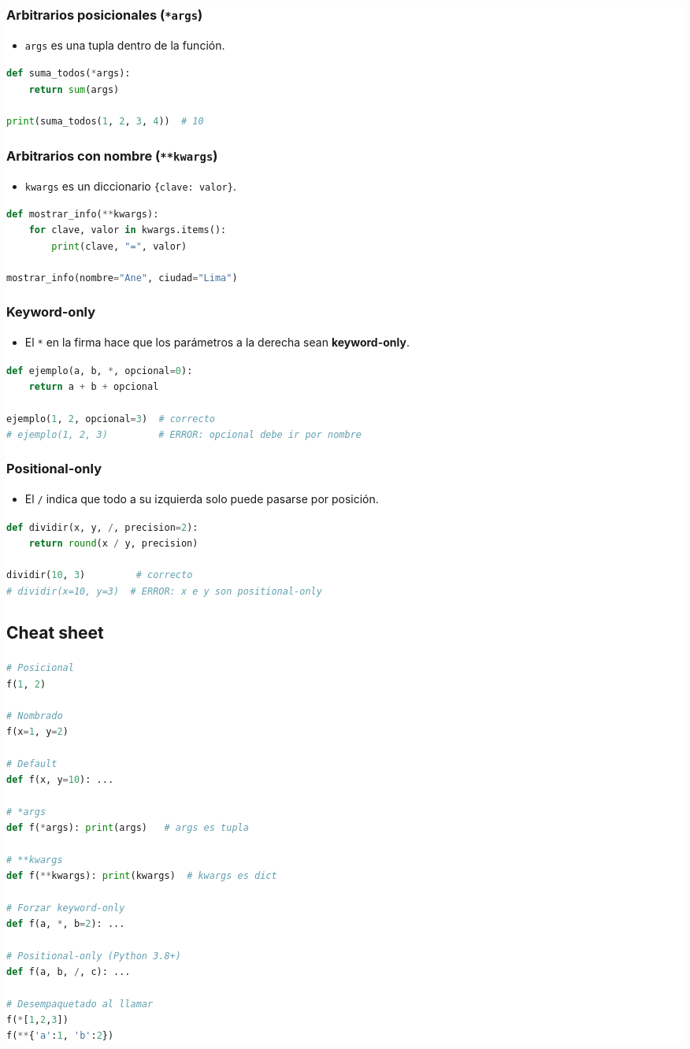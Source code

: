 ### **Arbitrarios posicionales (`*args`)** 
-   `args` es una tupla dentro de la función.
````python
def suma_todos(*args):
    return sum(args)

print(suma_todos(1, 2, 3, 4))  # 10
````    
### **Arbitrarios con nombre (`**kwargs`)** 
-   `kwargs` es un diccionario `{clave: valor}`.
``` python
def mostrar_info(**kwargs):
    for clave, valor in kwargs.items():
        print(clave, "=", valor)

mostrar_info(nombre="Ane", ciudad="Lima")
```
    
### **Keyword-only** 
-   El `*` en la firma hace que los parámetros a la derecha sean **keyword-only**.
``` python
def ejemplo(a, b, *, opcional=0):
    return a + b + opcional

ejemplo(1, 2, opcional=3)  # correcto
# ejemplo(1, 2, 3)         # ERROR: opcional debe ir por nombre
```    
### **Positional-only**
-   El `/` indica que todo a su izquierda solo puede pasarse por posición.
``` python
def dividir(x, y, /, precision=2):
    return round(x / y, precision)

dividir(10, 3)         # correcto
# dividir(x=10, y=3)  # ERROR: x e y son positional-only
```
## Cheat sheet 
``` python
# Posicional
f(1, 2)

# Nombrado
f(x=1, y=2)

# Default
def f(x, y=10): ...

# *args
def f(*args): print(args)   # args es tupla

# **kwargs
def f(**kwargs): print(kwargs)  # kwargs es dict

# Forzar keyword-only
def f(a, *, b=2): ...

# Positional-only (Python 3.8+)
def f(a, b, /, c): ...

# Desempaquetado al llamar
f(*[1,2,3])
f(**{'a':1, 'b':2})
```